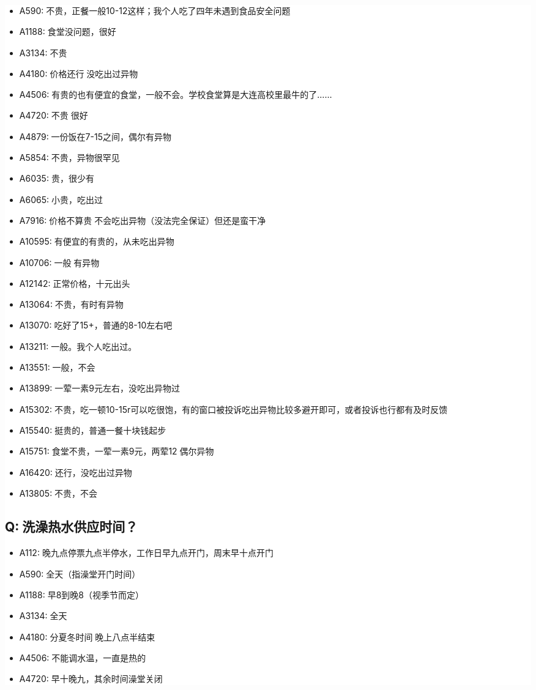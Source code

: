 - A590: 不贵，正餐一般10-12这样；我个人吃了四年未遇到食品安全问题

- A1188: 食堂没问题，很好

- A3134: 不贵

- A4180: 价格还行 没吃出过异物

- A4506: 有贵的也有便宜的食堂，一般不会。学校食堂算是大连高校里最牛的了……

- A4720: 不贵 很好

- A4879: 一份饭在7-15之间，偶尔有异物

- A5854: 不贵，异物很罕见

- A6035: 贵，很少有

- A6065: 小贵，吃出过

- A7916: 价格不算贵 不会吃出异物（没法完全保证）但还是蛮干净

- A10595: 有便宜的有贵的，从未吃出异物

- A10706: 一般 有异物

- A12142: 正常价格，十元出头

- A13064: 不贵，有时有异物

- A13070: 吃好了15+，普通的8-10左右吧

- A13211: 一般。我个人吃出过。

- A13551: 一般，不会

- A13899: 一荤一素9元左右，没吃出异物过

- A15302: 不贵，吃一顿10-15r可以吃很饱，有的窗口被投诉吃出异物比较多避开即可，或者投诉也行都有及时反馈

- A15540: 挺贵的，普通一餐十块钱起步

- A15751: 食堂不贵，一荤一素9元，两荤12 偶尔异物

- A16420: 还行，没吃出过异物

- A13805: 不贵，不会

## Q: 洗澡热水供应时间？

- A112: 晚九点停票九点半停水，工作日早九点开门，周末早十点开门

- A590: 全天（指澡堂开门时间）

- A1188: 早8到晚8（视季节而定）

- A3134: 全天

- A4180: 分夏冬时间 晚上八点半结束

- A4506: 不能调水温，一直是热的

- A4720: 早十晚九，其余时间澡堂关闭
